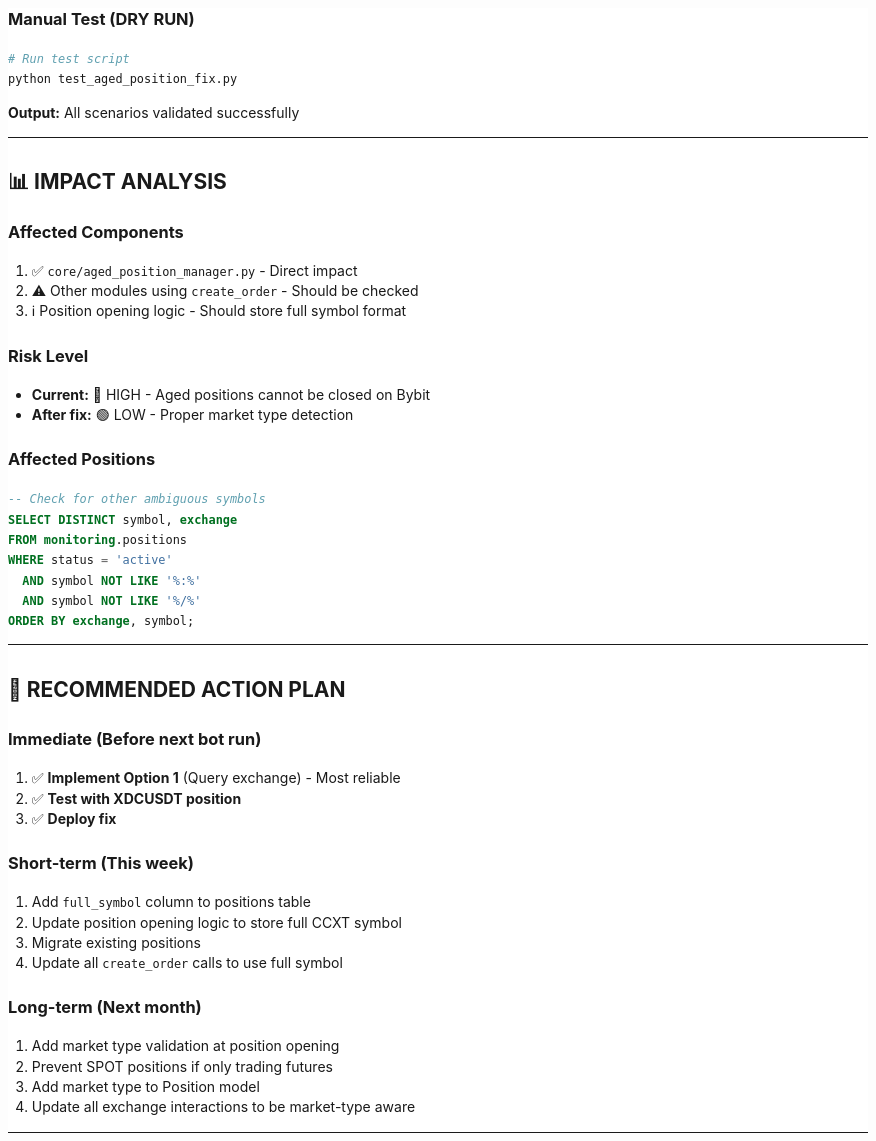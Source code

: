 ### Manual Test (DRY RUN)
```bash
# Run test script
python test_aged_position_fix.py
```

**Output:** All scenarios validated successfully

---

## 📊 IMPACT ANALYSIS

### Affected Components
1. ✅ `core/aged_position_manager.py` - Direct impact
2. ⚠️ Other modules using `create_order` - Should be checked
3. ℹ️ Position opening logic - Should store full symbol format

### Risk Level
- **Current:** 🔴 HIGH - Aged positions cannot be closed on Bybit
- **After fix:** 🟢 LOW - Proper market type detection

### Affected Positions
```sql
-- Check for other ambiguous symbols
SELECT DISTINCT symbol, exchange
FROM monitoring.positions
WHERE status = 'active'
  AND symbol NOT LIKE '%:%'
  AND symbol NOT LIKE '%/%'
ORDER BY exchange, symbol;
```

---

## 🎯 RECOMMENDED ACTION PLAN

### Immediate (Before next bot run)
1. ✅ **Implement Option 1** (Query exchange) - Most reliable
2. ✅ **Test with XDCUSDT position**
3. ✅ **Deploy fix**

### Short-term (This week)
1. Add `full_symbol` column to positions table
2. Update position opening logic to store full CCXT symbol
3. Migrate existing positions
4. Update all `create_order` calls to use full symbol

### Long-term (Next month)
1. Add market type validation at position opening
2. Prevent SPOT positions if only trading futures
3. Add market type to Position model
4. Update all exchange interactions to be market-type aware

---